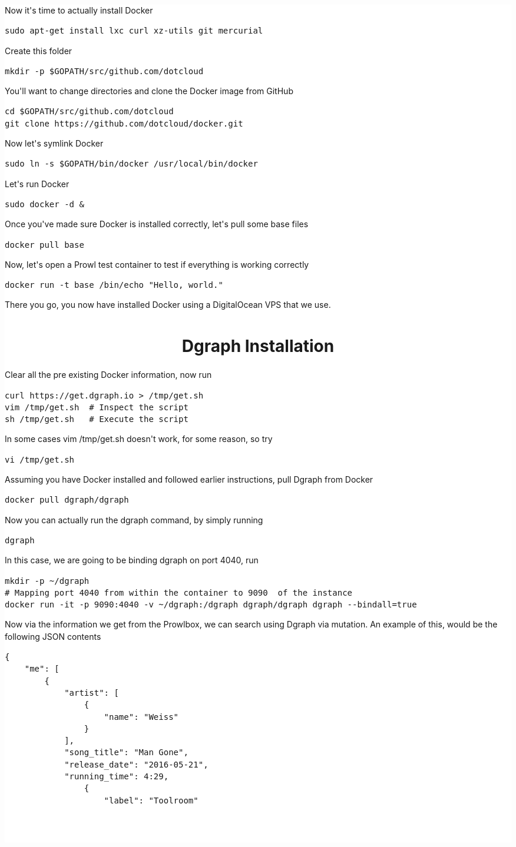 Now it's time to actually install Docker 

<pre>sudo apt-get install lxc curl xz-utils git mercurial</pre>

Create this folder

<pre>mkdir -p $GOPATH/src/github.com/dotcloud</pre>

You'll want to change directories and clone the Docker image from GitHub

<pre>cd $GOPATH/src/github.com/dotcloud
git clone https://github.com/dotcloud/docker.git</pre>

Now let's symlink Docker

<pre>sudo ln -s $GOPATH/bin/docker /usr/local/bin/docker</pre>

Let's run Docker

<pre>sudo docker -d &</pre>

Once you've made sure Docker is installed correctly, let's pull some base files

<pre>docker pull base</pre>

Now, let's open a Prowl test container to test if everything is working correctly

<pre>docker run -t base /bin/echo "Hello, world."</pre>

There you go, you now have installed Docker using a DigitalOcean VPS that we use.

<h1 align="center">Dgraph Installation</h1>

Clear all the pre existing Docker information, now run 

<pre>curl https://get.dgraph.io > /tmp/get.sh
vim /tmp/get.sh  # Inspect the script
sh /tmp/get.sh   # Execute the script</pre>

In some cases vim /tmp/get.sh doesn't work, for some reason, so try 

<pre>vi /tmp/get.sh</pre> 

Assuming you have Docker installed and followed earlier instructions, pull Dgraph from Docker 

<pre>docker pull dgraph/dgraph</pre> 

Now you can actually run the dgraph command, by simply running

<pre>dgraph</pre> 

In this case, we are going to be binding dgraph on port 4040, run 

<pre>mkdir -p ~/dgraph
# Mapping port 4040 from within the container to 9090  of the instance
docker run -it -p 9090:4040 -v ~/dgraph:/dgraph dgraph/dgraph dgraph --bindall=true</pre>

Now via the information we get from the Prowlbox, we can search using Dgraph via mutation. An example of this, would be the following JSON contents

<pre>{
    "me": [
        {
            "artist": [
                {
                    "name": "Weiss"
                }
            ],
            "song_title": "Man Gone",
            "release_date": "2016-05-21",
            "running_time": 4:29,
                {
                    "label": "Toolroom"